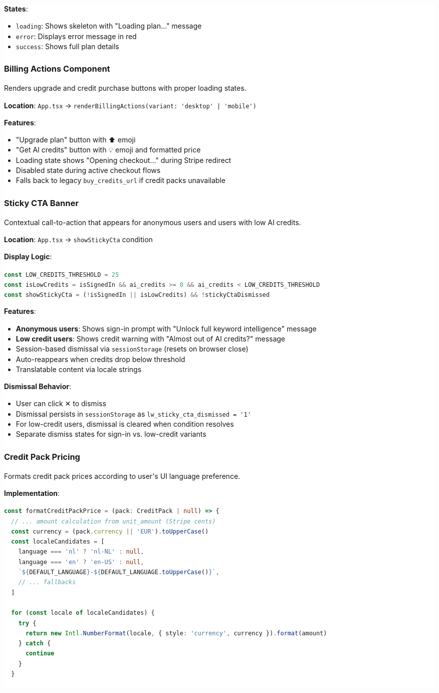 **States**:
- `loading`: Shows skeleton with "Loading plan…" message
- `error`: Displays error message in red
- `success`: Shows full plan details

### Billing Actions Component

Renders upgrade and credit purchase buttons with proper loading states.

**Location**: `App.tsx` → `renderBillingActions(variant: 'desktop' | 'mobile')`

**Features**:
- "Upgrade plan" button with ⬆️ emoji
- "Get AI credits" button with 💡 emoji and formatted price
- Loading state shows "Opening checkout…" during Stripe redirect
- Disabled state during active checkout flows
- Falls back to legacy `buy_credits_url` if credit packs unavailable

### Sticky CTA Banner

Contextual call-to-action that appears for anonymous users and users with low AI credits.

**Location**: `App.tsx` → `showStickyCta` condition

**Display Logic**:
```typescript
const LOW_CREDITS_THRESHOLD = 25
const isLowCredits = isSignedIn && ai_credits >= 0 && ai_credits < LOW_CREDITS_THRESHOLD
const showStickyCta = (!isSignedIn || isLowCredits) && !stickyCtaDismissed
```

**Features**:
- **Anonymous users**: Shows sign-in prompt with "Unlock full keyword intelligence" message
- **Low credit users**: Shows credit warning with "Almost out of AI credits?" message
- Session-based dismissal via `sessionStorage` (resets on browser close)
- Auto-reappears when credits drop below threshold
- Translatable content via locale strings

**Dismissal Behavior**:
- User can click ✕ to dismiss
- Dismissal persists in `sessionStorage` as `lw_sticky_cta_dismissed = '1'`
- For low-credit users, dismissal is cleared when condition resolves
- Separate dismiss states for sign-in vs. low-credit variants

### Credit Pack Pricing

Formats credit pack prices according to user's UI language preference.

**Implementation**:
```typescript
const formatCreditPackPrice = (pack: CreditPack | null) => {
  // ... amount calculation from unit_amount (Stripe cents)
  const currency = (pack.currency || 'EUR').toUpperCase()
  const localeCandidates = [
    language === 'nl' ? 'nl-NL' : null,
    language === 'en' ? 'en-US' : null,
    `${DEFAULT_LANGUAGE}-${DEFAULT_LANGUAGE.toUpperCase()}`,
    // ... fallbacks
  ]
  
  for (const locale of localeCandidates) {
    try {
      return new Intl.NumberFormat(locale, { style: 'currency', currency }).format(amount)
    } catch {
      continue
    }
  }
  
```